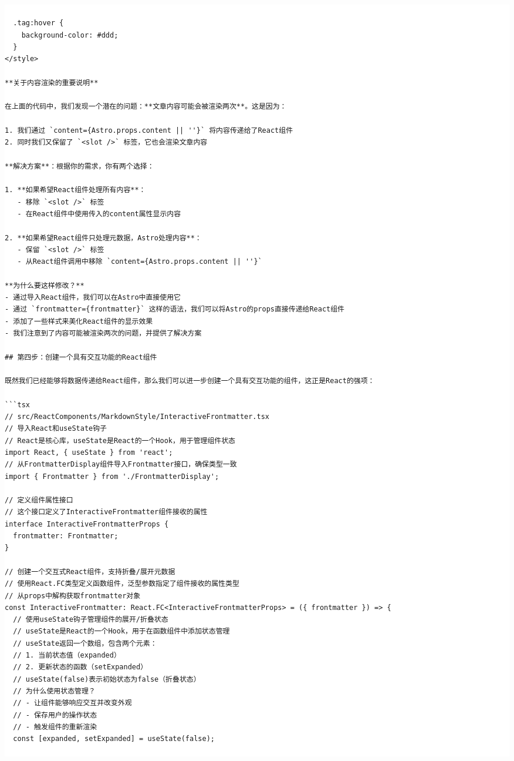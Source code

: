 ```astro

  .tag:hover {
    background-color: #ddd;
  }
</style>

**关于内容渲染的重要说明**

在上面的代码中，我们发现一个潜在的问题：**文章内容可能会被渲染两次**。这是因为：

1. 我们通过 `content={Astro.props.content || ''}` 将内容传递给了React组件
2. 同时我们又保留了 `<slot />` 标签，它也会渲染文章内容

**解决方案**：根据你的需求，你有两个选择：

1. **如果希望React组件处理所有内容**：
   - 移除 `<slot />` 标签
   - 在React组件中使用传入的content属性显示内容

2. **如果希望React组件只处理元数据，Astro处理内容**：
   - 保留 `<slot />` 标签
   - 从React组件调用中移除 `content={Astro.props.content || ''}`

**为什么要这样修改？**
- 通过导入React组件，我们可以在Astro中直接使用它
- 通过 `frontmatter={frontmatter}` 这样的语法，我们可以将Astro的props直接传递给React组件
- 添加了一些样式来美化React组件的显示效果
- 我们注意到了内容可能被渲染两次的问题，并提供了解决方案

## 第四步：创建一个具有交互功能的React组件

既然我们已经能够将数据传递给React组件，那么我们可以进一步创建一个具有交互功能的组件，这正是React的强项：

```tsx
// src/ReactComponents/MarkdownStyle/InteractiveFrontmatter.tsx
// 导入React和useState钩子
// React是核心库，useState是React的一个Hook，用于管理组件状态
import React, { useState } from 'react';
// 从FrontmatterDisplay组件导入Frontmatter接口，确保类型一致
import { Frontmatter } from './FrontmatterDisplay';

// 定义组件属性接口
// 这个接口定义了InteractiveFrontmatter组件接收的属性
interface InteractiveFrontmatterProps {
  frontmatter: Frontmatter;
}

// 创建一个交互式React组件，支持折叠/展开元数据
// 使用React.FC类型定义函数组件，泛型参数指定了组件接收的属性类型
// 从props中解构获取frontmatter对象
const InteractiveFrontmatter: React.FC<InteractiveFrontmatterProps> = ({ frontmatter }) => {
  // 使用useState钩子管理组件的展开/折叠状态
  // useState是React的一个Hook，用于在函数组件中添加状态管理
  // useState返回一个数组，包含两个元素：
  // 1. 当前状态值（expanded）
  // 2. 更新状态的函数（setExpanded）
  // useState(false)表示初始状态为false（折叠状态）
  // 为什么使用状态管理？
  // - 让组件能够响应交互并改变外观
  // - 保存用户的操作状态
  // - 触发组件的重新渲染
  const [expanded, setExpanded] = useState(false);
  
```